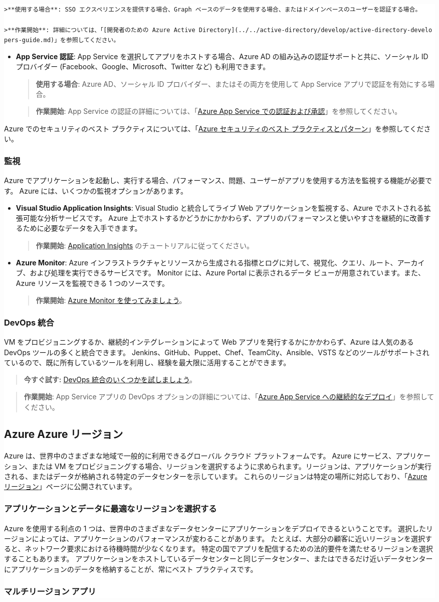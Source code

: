     >**使用する場合**: SSO エクスペリエンスを提供する場合、Graph ベースのデータを使用する場合、またはドメインベースのユーザーを認証する場合。

    >**作業開始**: 詳細については、「[開発者のための Azure Active Directory](../../active-directory/develop/active-directory-developers-guide.md)」を参照してください。

-   **App Service 認証**: App Service を選択してアプリをホストする場合、Azure AD の組み込みの認証サポートと共に、ソーシャル ID プロバイダー (Facebook、Google、Microsoft、Twitter など) も利用できます。

    >**使用する場合**: Azure AD、ソーシャル ID プロバイダー、またはその両方を使用して App Service アプリで認証を有効にする場合。

    >**作業開始**: App Service の認証の詳細については、「[Azure App Service での認証および承認](../../app-service/app-service-authentication-overview.md)」を参照してください。

Azure でのセキュリティのベスト プラクティスについては、「[Azure セキュリティのベスト プラクティスとパターン](../../security/security-best-practices-and-patterns.md)」を参照してください。

### <a name="monitoring"></a>監視

Azure でアプリケーションを起動し、実行する場合、パフォーマンス、問題、ユーザーがアプリを使用する方法を監視する機能が必要です。 Azure には、いくつかの監視オプションがあります。

-   **Visual Studio Application Insights**: Visual Studio と統合してライブ Web アプリケーションを監視する、Azure でホストされる拡張可能な分析サービスです。 Azure 上でホストするかどうかにかかわらず、アプリのパフォーマンスと使いやすさを継続的に改善するために必要なデータを入手できます。

    >**作業開始**: [Application Insights](../../application-insights/app-insights-overview.md) のチュートリアルに従ってください。

-   **Azure Monitor**: Azure インフラストラクチャとリソースから生成される指標とログに対して、視覚化、クエリ、ルート、アーカイブ、および処理を実行できるサービスです。 Monitor には、Azure Portal に表示されるデータ ビューが用意されています。また、Azure リソースを監視できる 1 つのソースです。
 
    >**作業開始**: [Azure Monitor を使ってみましょう](../../monitoring-and-diagnostics/monitoring-get-started.md)。

### <a name="devops-integration"></a>DevOps 統合

VM をプロビジョニングするか、継続的インテグレーションによって Web アプリを発行するかにかかわらず、Azure は人気のある DevOps ツールの多くと統合できます。 Jenkins、GitHub、Puppet、Chef、TeamCity、Ansible、VSTS などのツールがサポートされているので、既に所有しているツールを利用し、経験を最大限に活用することができます。

>**今すぐ試す:** [DevOps 統合のいくつかを試しましょう](https://azure.microsoft.com/try/devops/)。

>**作業開始**: App Service アプリの DevOps オプションの詳細については、「[Azure App Service への継続的なデプロイ](../../app-service/app-service-continuous-deployment.md)」を参照してください。


## <a name="azure-regions"></a>Azure Azure リージョン

Azure は、世界中のさまざまな地域で一般的に利用できるグローバル クラウド プラットフォームです。 Azure にサービス、アプリケーション、または VM をプロビジョニングする場合、リージョンを選択するように求められます。リージョンは、アプリケーションが実行される、またはデータが格納される特定のデータセンターを示しています。 これらのリージョンは特定の場所に対応しており、「[Azure リージョン](https://azure.microsoft.com/regions/)」ページに公開されています。

### <a name="choose-the-best-region-for-your-application-and-data"></a>アプリケーションとデータに最適なリージョンを選択する

Azure を使用する利点の 1 つは、世界中のさまざまなデータセンターにアプリケーションをデプロイできるということです。 選択したリージョンによっては、アプリケーションのパフォーマンスが変わることがあります。 たとえば、大部分の顧客に近いリージョンを選択すると、ネットワーク要求における待機時間が少なくなります。 特定の国でアプリを配信するための法的要件を満たせるリージョンを選択することもあります。 アプリケーションをホストしているデータセンターと同じデータセンター、またはできるだけ近いデータセンターにアプリケーションのデータを格納することが、常にベスト プラクティスです。

### <a name="multi-region-apps"></a>マルチリージョン アプリ
